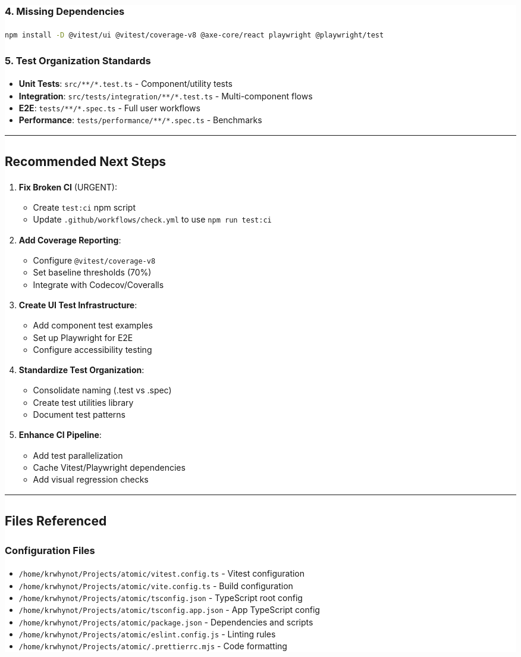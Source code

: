 ### 4. Missing Dependencies
```bash
npm install -D @vitest/ui @vitest/coverage-v8 @axe-core/react playwright @playwright/test
```

### 5. Test Organization Standards
- **Unit Tests**: `src/**/*.test.ts` - Component/utility tests
- **Integration**: `src/tests/integration/**/*.test.ts` - Multi-component flows
- **E2E**: `tests/**/*.spec.ts` - Full user workflows
- **Performance**: `tests/performance/**/*.spec.ts` - Benchmarks

---

## Recommended Next Steps

1. **Fix Broken CI** (URGENT):
   - Create `test:ci` npm script
   - Update `.github/workflows/check.yml` to use `npm run test:ci`

2. **Add Coverage Reporting**:
   - Configure `@vitest/coverage-v8`
   - Set baseline thresholds (70%)
   - Integrate with Codecov/Coveralls

3. **Create UI Test Infrastructure**:
   - Add component test examples
   - Set up Playwright for E2E
   - Configure accessibility testing

4. **Standardize Test Organization**:
   - Consolidate naming (.test vs .spec)
   - Create test utilities library
   - Document test patterns

5. **Enhance CI Pipeline**:
   - Add test parallelization
   - Cache Vitest/Playwright dependencies
   - Add visual regression checks

---

## Files Referenced

### Configuration Files
- `/home/krwhynot/Projects/atomic/vitest.config.ts` - Vitest configuration
- `/home/krwhynot/Projects/atomic/vite.config.ts` - Build configuration
- `/home/krwhynot/Projects/atomic/tsconfig.json` - TypeScript root config
- `/home/krwhynot/Projects/atomic/tsconfig.app.json` - App TypeScript config
- `/home/krwhynot/Projects/atomic/package.json` - Dependencies and scripts
- `/home/krwhynot/Projects/atomic/eslint.config.js` - Linting rules
- `/home/krwhynot/Projects/atomic/.prettierrc.mjs` - Code formatting
